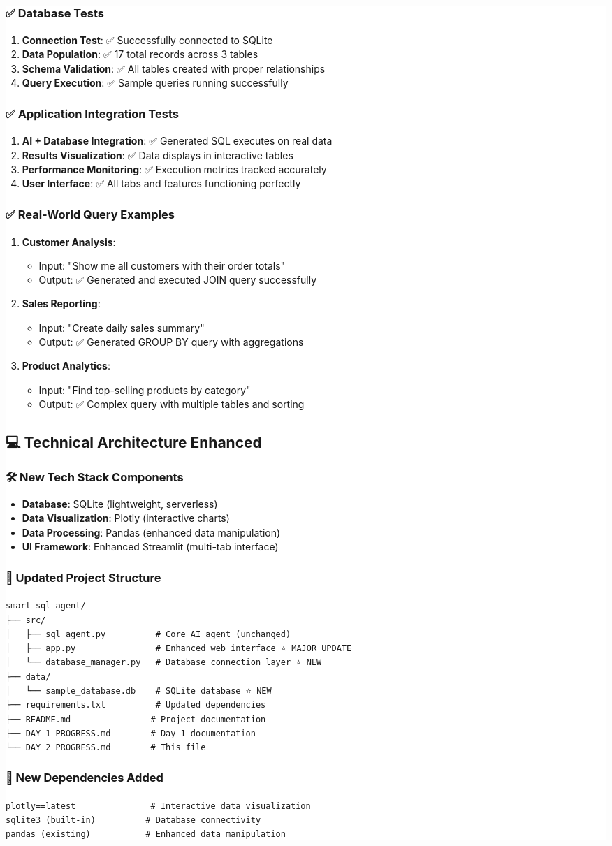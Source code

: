 ### ✅ Database Tests
1. **Connection Test**: ✅ Successfully connected to SQLite
2. **Data Population**: ✅ 17 total records across 3 tables
3. **Schema Validation**: ✅ All tables created with proper relationships
4. **Query Execution**: ✅ Sample queries running successfully

### ✅ Application Integration Tests
1. **AI + Database Integration**: ✅ Generated SQL executes on real data
2. **Results Visualization**: ✅ Data displays in interactive tables
3. **Performance Monitoring**: ✅ Execution metrics tracked accurately
4. **User Interface**: ✅ All tabs and features functioning perfectly

### ✅ Real-World Query Examples
1. **Customer Analysis**:
   - Input: "Show me all customers with their order totals"
   - Output: ✅ Generated and executed JOIN query successfully
   
2. **Sales Reporting**:
   - Input: "Create daily sales summary"
   - Output: ✅ Generated GROUP BY query with aggregations

3. **Product Analytics**:
   - Input: "Find top-selling products by category"
   - Output: ✅ Complex query with multiple tables and sorting

## 💻 Technical Architecture Enhanced

### 🛠️ New Tech Stack Components
- **Database**: SQLite (lightweight, serverless)
- **Data Visualization**: Plotly (interactive charts)
- **Data Processing**: Pandas (enhanced data manipulation)
- **UI Framework**: Enhanced Streamlit (multi-tab interface)

### 📁 Updated Project Structure
```
smart-sql-agent/
├── src/
│   ├── sql_agent.py          # Core AI agent (unchanged)
│   ├── app.py                # Enhanced web interface ⭐ MAJOR UPDATE
│   └── database_manager.py   # Database connection layer ⭐ NEW
├── data/
│   └── sample_database.db    # SQLite database ⭐ NEW
├── requirements.txt          # Updated dependencies
├── README.md                # Project documentation
├── DAY_1_PROGRESS.md        # Day 1 documentation
└── DAY_2_PROGRESS.md        # This file
```

### 🔗 New Dependencies Added
```
plotly==latest               # Interactive data visualization
sqlite3 (built-in)          # Database connectivity
pandas (existing)           # Enhanced data manipulation
```
